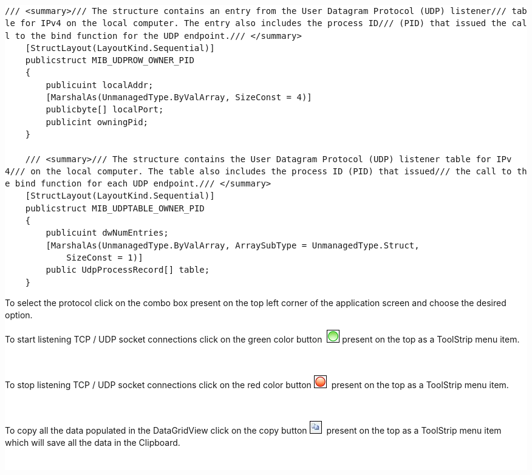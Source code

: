 
<div class="preview">
<pre class="csharp"><span class="cs__com">///&nbsp;&lt;summary&gt;</span><span class="cs__com">///&nbsp;The&nbsp;structure&nbsp;contains&nbsp;an&nbsp;entry&nbsp;from&nbsp;the&nbsp;User&nbsp;Datagram&nbsp;Protocol&nbsp;(UDP)&nbsp;listener</span><span class="cs__com">///&nbsp;table&nbsp;for&nbsp;IPv4&nbsp;on&nbsp;the&nbsp;local&nbsp;computer.&nbsp;The&nbsp;entry&nbsp;also&nbsp;includes&nbsp;the&nbsp;process&nbsp;ID</span><span class="cs__com">///&nbsp;(PID)&nbsp;that&nbsp;issued&nbsp;the&nbsp;call&nbsp;to&nbsp;the&nbsp;bind&nbsp;function&nbsp;for&nbsp;the&nbsp;UDP&nbsp;endpoint.</span><span class="cs__com">///&nbsp;&lt;/summary&gt;</span>&nbsp;
&nbsp;&nbsp;&nbsp;&nbsp;[StructLayout(LayoutKind.Sequential)]&nbsp;
&nbsp;&nbsp;&nbsp;&nbsp;<span class="cs__keyword">public</span><span class="cs__keyword">struct</span>&nbsp;MIB_UDPROW_OWNER_PID&nbsp;
&nbsp;&nbsp;&nbsp;&nbsp;{&nbsp;
&nbsp;&nbsp;&nbsp;&nbsp;&nbsp;&nbsp;&nbsp;&nbsp;<span class="cs__keyword">public</span><span class="cs__keyword">uint</span>&nbsp;localAddr;&nbsp;
&nbsp;&nbsp;&nbsp;&nbsp;&nbsp;&nbsp;&nbsp;&nbsp;[MarshalAs(UnmanagedType.ByValArray,&nbsp;SizeConst&nbsp;=&nbsp;<span class="cs__number">4</span>)]&nbsp;
&nbsp;&nbsp;&nbsp;&nbsp;&nbsp;&nbsp;&nbsp;&nbsp;<span class="cs__keyword">public</span><span class="cs__keyword">byte</span>[]&nbsp;localPort;&nbsp;
&nbsp;&nbsp;&nbsp;&nbsp;&nbsp;&nbsp;&nbsp;&nbsp;<span class="cs__keyword">public</span><span class="cs__keyword">int</span>&nbsp;owningPid;&nbsp;
&nbsp;&nbsp;&nbsp;&nbsp;}&nbsp;
&nbsp;&nbsp;
&nbsp;&nbsp;&nbsp;&nbsp;<span class="cs__com">///&nbsp;&lt;summary&gt;</span><span class="cs__com">///&nbsp;The&nbsp;structure&nbsp;contains&nbsp;the&nbsp;User&nbsp;Datagram&nbsp;Protocol&nbsp;(UDP)&nbsp;listener&nbsp;table&nbsp;for&nbsp;IPv4</span><span class="cs__com">///&nbsp;on&nbsp;the&nbsp;local&nbsp;computer.&nbsp;The&nbsp;table&nbsp;also&nbsp;includes&nbsp;the&nbsp;process&nbsp;ID&nbsp;(PID)&nbsp;that&nbsp;issued</span><span class="cs__com">///&nbsp;the&nbsp;call&nbsp;to&nbsp;the&nbsp;bind&nbsp;function&nbsp;for&nbsp;each&nbsp;UDP&nbsp;endpoint.</span><span class="cs__com">///&nbsp;&lt;/summary&gt;</span>&nbsp;
&nbsp;&nbsp;&nbsp;&nbsp;[StructLayout(LayoutKind.Sequential)]&nbsp;
&nbsp;&nbsp;&nbsp;&nbsp;<span class="cs__keyword">public</span><span class="cs__keyword">struct</span>&nbsp;MIB_UDPTABLE_OWNER_PID&nbsp;
&nbsp;&nbsp;&nbsp;&nbsp;{&nbsp;
&nbsp;&nbsp;&nbsp;&nbsp;&nbsp;&nbsp;&nbsp;&nbsp;<span class="cs__keyword">public</span><span class="cs__keyword">uint</span>&nbsp;dwNumEntries;&nbsp;
&nbsp;&nbsp;&nbsp;&nbsp;&nbsp;&nbsp;&nbsp;&nbsp;[MarshalAs(UnmanagedType.ByValArray,&nbsp;ArraySubType&nbsp;=&nbsp;UnmanagedType.Struct,&nbsp;
&nbsp;&nbsp;&nbsp;&nbsp;&nbsp;&nbsp;&nbsp;&nbsp;&nbsp;&nbsp;&nbsp;&nbsp;SizeConst&nbsp;=&nbsp;<span class="cs__number">1</span>)]&nbsp;
&nbsp;&nbsp;&nbsp;&nbsp;&nbsp;&nbsp;&nbsp;&nbsp;<span class="cs__keyword">public</span>&nbsp;UdpProcessRecord[]&nbsp;table;&nbsp;
&nbsp;&nbsp;&nbsp;&nbsp;}</pre>
</div>
</div>
</div>
<p></p>
<p>To select the protocol click on the combo box present on the top left corner of the application screen and choose the desired option.</p>
<p>To start listening TCP / UDP socket connections click on the green color button&nbsp;&nbsp;<img id="147557" src="147557-image004.png" alt="" width="21" height="21">&nbsp;present on the top as a ToolStrip menu item.</p>
&nbsp;
<p>To stop listening TCP / UDP socket connections click on the red color button&nbsp;<img id="147559" src="147559-image006.png" alt="" width="21" height="21">&nbsp;&nbsp;present&nbsp;on the top as a ToolStrip menu item.</p>
&nbsp;
<p>To copy all the data populated in the DataGridView click on the copy button <img id="147560" src="147560-image008.jpg" alt="" width="20" height="21">&nbsp; present on the top as a ToolStrip menu item which will save all the data in the
 Clipboard.</p>
<p>&nbsp;</p>